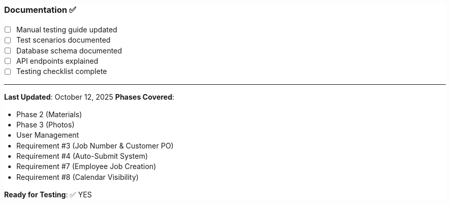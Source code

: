 ### Documentation ✅
- [ ] Manual testing guide updated
- [ ] Test scenarios documented
- [ ] Database schema documented
- [ ] API endpoints explained
- [ ] Testing checklist complete

---

**Last Updated**: October 12, 2025
**Phases Covered**:
- Phase 2 (Materials)
- Phase 3 (Photos)
- User Management
- Requirement #3 (Job Number & Customer PO)
- Requirement #4 (Auto-Submit System)
- Requirement #7 (Employee Job Creation)
- Requirement #8 (Calendar Visibility)

**Ready for Testing**: ✅ YES
